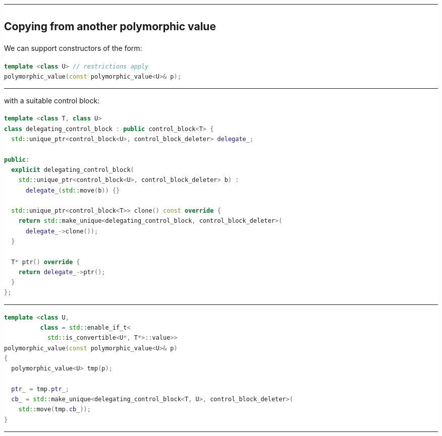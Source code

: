 
---

## Copying from another polymorphic value

We can support constructors of the form:

```cpp
template <class U> // restrictions apply
polymorphic_value(const polymorphic_value<U>& p);
```

---

with a suitable control block:

```cpp
template <class T, class U>
class delegating_control_block : public control_block<T> {
  std::unique_ptr<control_block<U>, control_block_deleter> delegate_;

public:
  explicit delegating_control_block(
    std::unique_ptr<control_block<U>, control_block_deleter> b) :
      delegate_(std::move(b)) {}

  std::unique_ptr<control_block<T>> clone() const override {
    return std::make_unique<delegating_control_block, control_block_deleter>(
      delegate_->clone());
  }

  T* ptr() override {
    return delegate_->ptr();
  }
};
```

---

```cpp
template <class U,
          class = std::enable_if_t<
            std::is_convertible<U*, T*>::value>>
polymorphic_value(const polymorphic_value<U>& p)
{
  polymorphic_value<U> tmp(p);

  ptr_ = tmp.ptr_;
  cb_ = std::make_unique<delegating_control_block<T, U>, control_block_deleter>(
    std::move(tmp.cb_));
}
```

---
